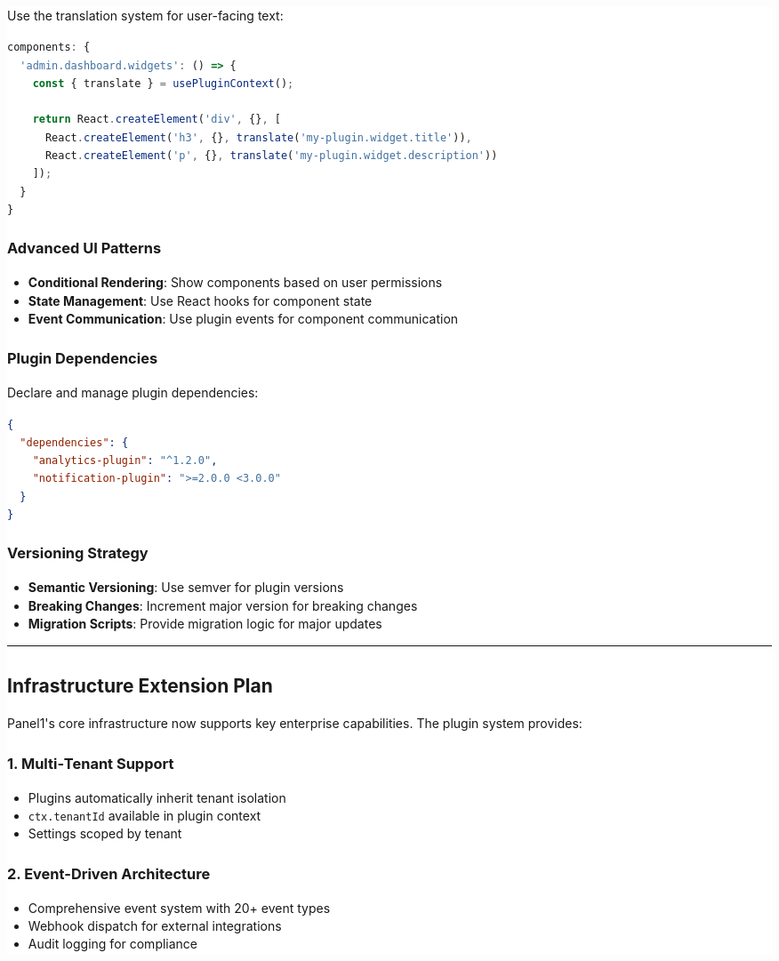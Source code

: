 Use the translation system for user-facing text:

```ts
components: {
  'admin.dashboard.widgets': () => {
    const { translate } = usePluginContext();
    
    return React.createElement('div', {}, [
      React.createElement('h3', {}, translate('my-plugin.widget.title')),
      React.createElement('p', {}, translate('my-plugin.widget.description'))
    ]);
  }
}
```

### Advanced UI Patterns

* **Conditional Rendering**: Show components based on user permissions
* **State Management**: Use React hooks for component state
* **Event Communication**: Use plugin events for component communication

### Plugin Dependencies

Declare and manage plugin dependencies:

```json
{
  "dependencies": {
    "analytics-plugin": "^1.2.0",
    "notification-plugin": ">=2.0.0 <3.0.0"
  }
}
```

### Versioning Strategy

* **Semantic Versioning**: Use semver for plugin versions
* **Breaking Changes**: Increment major version for breaking changes
* **Migration Scripts**: Provide migration logic for major updates

---

## Infrastructure Extension Plan

Panel1's core infrastructure now supports key enterprise capabilities. The plugin system provides:

### 1. Multi‑Tenant Support
- Plugins automatically inherit tenant isolation
- `ctx.tenantId` available in plugin context
- Settings scoped by tenant

### 2. Event-Driven Architecture
- Comprehensive event system with 20+ event types
- Webhook dispatch for external integrations
- Audit logging for compliance
